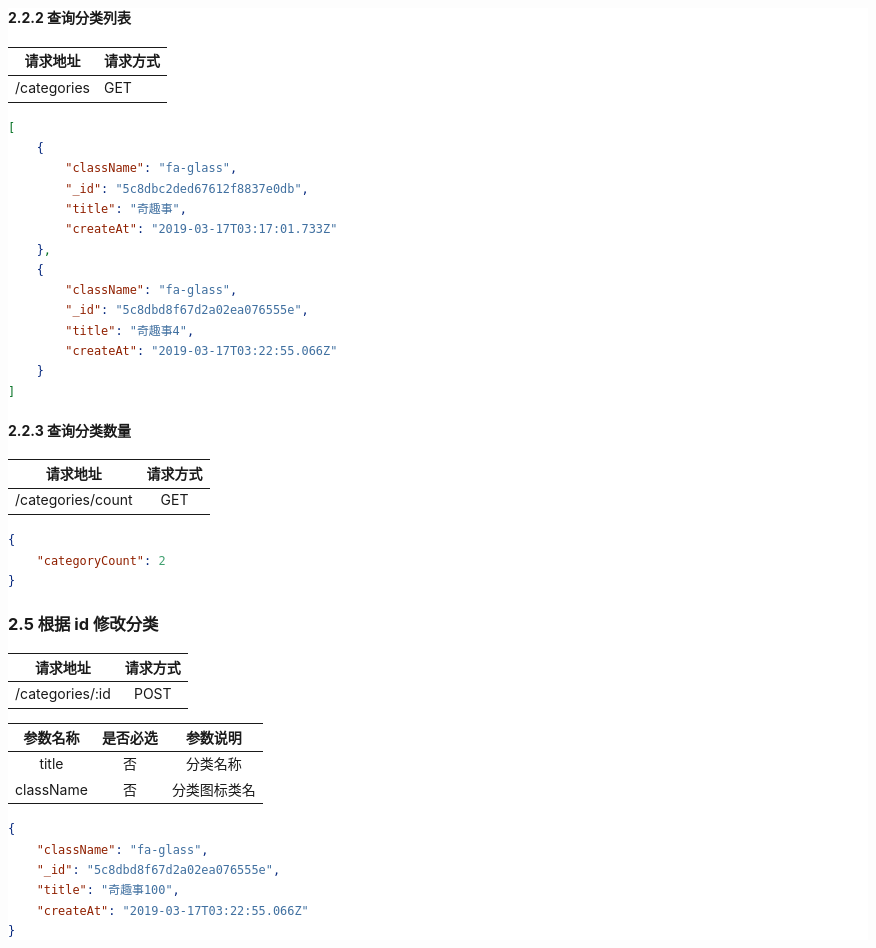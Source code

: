 

#### 2.2.2 查询分类列表

| 请求地址    | 请求方式 |
| ----------- | -------- |
| /categories | GET      |

```json
[
    {
        "className": "fa-glass",
        "_id": "5c8dbc2ded67612f8837e0db",
        "title": "奇趣事",
        "createAt": "2019-03-17T03:17:01.733Z"
    },
    {
        "className": "fa-glass",
        "_id": "5c8dbd8f67d2a02ea076555e",
        "title": "奇趣事4",
        "createAt": "2019-03-17T03:22:55.066Z"
    }
]
```

#### 2.2.3 查询分类数量

|     请求地址      | 请求方式 |
| :---------------: | :------: |
| /categories/count |   GET    |

```json
{
    "categoryCount": 2
}
```



### 2.5 根据 id 修改分类

|    请求地址     | 请求方式 |
| :-------------: | :------: |
| /categories/:id |   POST   |

| 参数名称  | 是否必选 |   参数说明   |
| :-------: | :------: | :----------: |
|   title   |    否    |   分类名称   |
| className |    否    | 分类图标类名 |

```json
{
    "className": "fa-glass",
    "_id": "5c8dbd8f67d2a02ea076555e",
    "title": "奇趣事100",
    "createAt": "2019-03-17T03:22:55.066Z"
}
```
